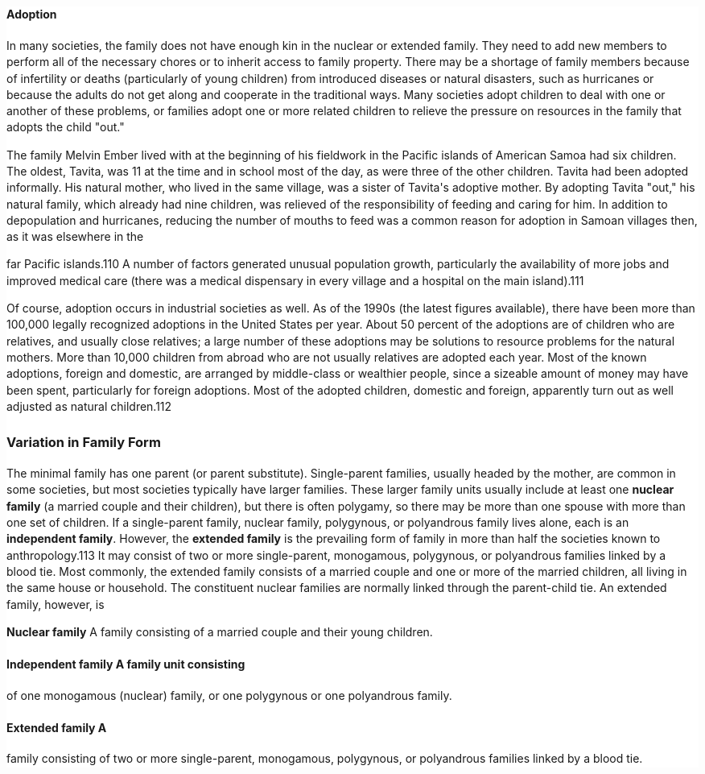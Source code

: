 #### Adoption

In many societies, the family does not have enough kin in the nuclear or extended family. They need to add new members to perform all of the necessary chores or to inherit access to family property. There may be a shortage of family members because of infertility or deaths (particularly of young children) from introduced diseases or natural disasters, such as hurricanes or because the adults do not get along and cooperate in the traditional ways. Many societies adopt children to deal with one or another of these problems, or families adopt one or more related children to relieve the pressure on resources in the family that adopts the child "out."

The family Melvin Ember lived with at the beginning of his fieldwork in the Pacific islands of American Samoa had six children. The oldest, Tavita, was 11 at the time and in school most of the day, as were three of the other children. Tavita had been adopted informally. His natural mother, who lived in the same village, was a sister of Tavita's adoptive mother. By adopting Tavita "out," his natural family, which already had nine children, was relieved of the responsibility of feeding and caring for him. In addition to depopulation and hurricanes, reducing the number of mouths to feed was a common reason for adoption in Samoan villages then, as it was elsewhere in the

far Pacific islands.110 A number of factors generated unusual population growth, particularly the availability of more jobs and improved medical care (there was a medical dispensary in every village and a hospital on the main island).111

Of course, adoption occurs in industrial societies as well. As of the 1990s (the latest figures available), there have been more than 100,000 legally recognized adoptions in the United States per year. About 50 percent of the adoptions are of children who are relatives, and usually close relatives; a large number of these adoptions may be solutions to resource problems for the natural mothers. More than 10,000 children from abroad who are not usually relatives are adopted each year. Most of the known adoptions, foreign and domestic, are arranged by middle-class or wealthier people, since a sizeable amount of money may have been spent, particularly for foreign adoptions. Most of the adopted children, domestic and foreign, apparently turn out as well adjusted as natural children.112

### Variation in Family Form

The minimal family has one parent (or parent substitute). Single-parent families, usually headed by the mother, are common in some societies, but most societies typically have larger families. These larger family units usually include at least one **nuclear family** (a married couple and their children), but there is often polygamy, so there may be more than one spouse with more than one set of children. If a single-parent family, nuclear family, polygynous, or polyandrous family lives alone, each is an **independent family**. However, the **extended family** is the prevailing form of family in more than half the societies known to anthropology.113 It may consist of two or more single-parent, monogamous, polygynous, or polyandrous families linked by a blood tie. Most commonly, the extended family consists of a married couple and one or more of the married children, all living in the same house or household. The constituent nuclear families are normally linked through the parent-child tie. An extended family, however, is

**Nuclear family** A family consisting of a married couple and their young children.

#### **Independent family** A family unit consisting

of one monogamous (nuclear) family, or one polygynous or one polyandrous family.

#### **Extended family** A

family consisting of two or more single-parent, monogamous, polygynous, or polyandrous families linked by a blood tie.
